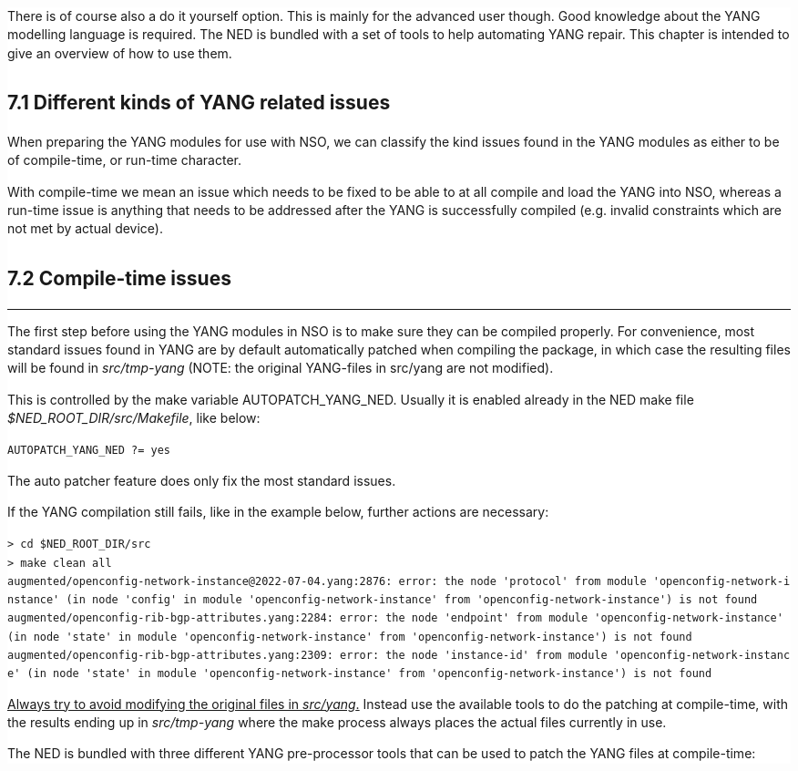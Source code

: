 There is of course also a do it yourself option. This is mainly for the advanced user though. Good knowledge about the YANG modelling language is required. The NED is bundled with a set of tools to help automating YANG repair. This chapter is intended to give an overview of how to use them.



## 7.1 Different kinds of YANG related issues

When preparing the YANG modules for use with NSO, we can classify the kind issues found in the YANG modules as either to be of compile-time, or run-time character.

With compile-time we mean an issue which needs to be fixed to be able to at all compile and load the YANG into NSO, whereas a run-time issue is anything that needs to be addressed after the YANG is successfully compiled (e.g. invalid constraints which are not met by actual device).



## 7.2 Compile-time issues

---------------------------

The first step before using the YANG modules in NSO is to make sure they can be compiled properly. For convenience, most standard issues found in YANG are by default automatically patched when compiling the package, in which case the resulting files will be found in *src/tmp-yang* (NOTE: the original YANG-files in src/yang are not modified).

This is controlled by the make variable AUTOPATCH_YANG_NED. Usually it is enabled already in the NED make file *$NED_ROOT_DIR/src/Makefile*, like below:

```
AUTOPATCH_YANG_NED ?= yes
```

The auto patcher feature does only fix the most standard issues.

If the YANG compilation still fails, like in the example below, further actions are necessary:

```
> cd $NED_ROOT_DIR/src
> make clean all
augmented/openconfig-network-instance@2022-07-04.yang:2876: error: the node 'protocol' from module 'openconfig-network-instance' (in node 'config' in module 'openconfig-network-instance' from 'openconfig-network-instance') is not found
augmented/openconfig-rib-bgp-attributes.yang:2284: error: the node 'endpoint' from module 'openconfig-network-instance' (in node 'state' in module 'openconfig-network-instance' from 'openconfig-network-instance') is not found
augmented/openconfig-rib-bgp-attributes.yang:2309: error: the node 'instance-id' from module 'openconfig-network-instance' (in node 'state' in module 'openconfig-network-instance' from 'openconfig-network-instance') is not found
```



<u>Always try to avoid modifying the original files in *src/yang*.</u> Instead use the available tools to do the patching at compile-time, with the results ending up in *src/tmp-yang* where the make process always places the actual files currently in use.

The NED is bundled with three different YANG pre-processor tools that can be used to patch the YANG files at compile-time:
